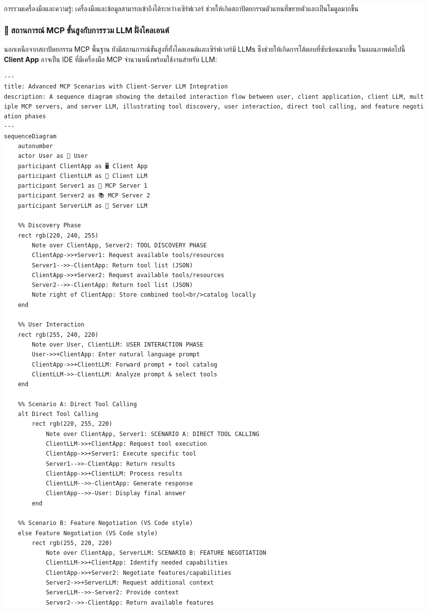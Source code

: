 การรวมเครื่องมือและความรู้: เครื่องมือและข้อมูลสามารถเข้าถึงได้ระหว่างเซิร์ฟเวอร์ ช่วยให้เกิดสถาปัตยกรรมตัวแทนที่ขยายตัวและเป็นโมดูลมากขึ้น

### 🔄 สถานการณ์ MCP ขั้นสูงกับการรวม LLM ฝั่งไคลเอนต์

นอกเหนือจากสถาปัตยกรรม MCP พื้นฐาน ยังมีสถานการณ์ขั้นสูงที่ทั้งไคลเอนต์และเซิร์ฟเวอร์มี LLMs ซึ่งช่วยให้เกิดการโต้ตอบที่ซับซ้อนมากขึ้น ในแผนภาพต่อไปนี้ **Client App** อาจเป็น IDE ที่มีเครื่องมือ MCP จำนวนหนึ่งพร้อมใช้งานสำหรับ LLM:

```mermaid
---
title: Advanced MCP Scenarios with Client-Server LLM Integration
description: A sequence diagram showing the detailed interaction flow between user, client application, client LLM, multiple MCP servers, and server LLM, illustrating tool discovery, user interaction, direct tool calling, and feature negotiation phases
---
sequenceDiagram
    autonumber
    actor User as 👤 User
    participant ClientApp as 🖥️ Client App
    participant ClientLLM as 🧠 Client LLM
    participant Server1 as 🔧 MCP Server 1
    participant Server2 as 📚 MCP Server 2
    participant ServerLLM as 🤖 Server LLM
    
    %% Discovery Phase
    rect rgb(220, 240, 255)
        Note over ClientApp, Server2: TOOL DISCOVERY PHASE
        ClientApp->>+Server1: Request available tools/resources
        Server1-->>-ClientApp: Return tool list (JSON)
        ClientApp->>+Server2: Request available tools/resources
        Server2-->>-ClientApp: Return tool list (JSON)
        Note right of ClientApp: Store combined tool<br/>catalog locally
    end
    
    %% User Interaction
    rect rgb(255, 240, 220)
        Note over User, ClientLLM: USER INTERACTION PHASE
        User->>+ClientApp: Enter natural language prompt
        ClientApp->>+ClientLLM: Forward prompt + tool catalog
        ClientLLM->>-ClientLLM: Analyze prompt & select tools
    end
    
    %% Scenario A: Direct Tool Calling
    alt Direct Tool Calling
        rect rgb(220, 255, 220)
            Note over ClientApp, Server1: SCENARIO A: DIRECT TOOL CALLING
            ClientLLM->>+ClientApp: Request tool execution
            ClientApp->>+Server1: Execute specific tool
            Server1-->>-ClientApp: Return results
            ClientApp->>+ClientLLM: Process results
            ClientLLM-->>-ClientApp: Generate response
            ClientApp-->>-User: Display final answer
        end
    
    %% Scenario B: Feature Negotiation (VS Code style)
    else Feature Negotiation (VS Code style)
        rect rgb(255, 220, 220)
            Note over ClientApp, ServerLLM: SCENARIO B: FEATURE NEGOTIATION
            ClientLLM->>+ClientApp: Identify needed capabilities
            ClientApp->>+Server2: Negotiate features/capabilities
            Server2->>+ServerLLM: Request additional context
            ServerLLM-->>-Server2: Provide context
            Server2-->>-ClientApp: Return available features
```